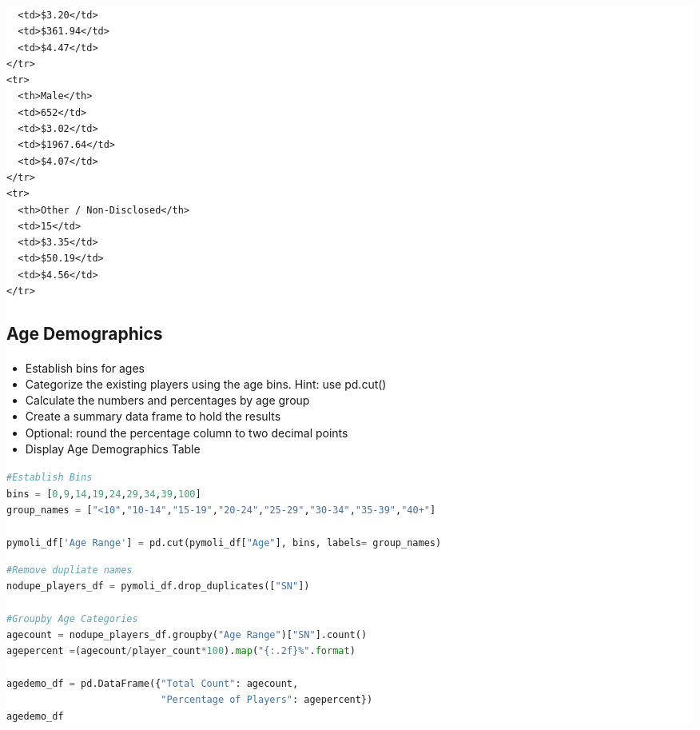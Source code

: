       <td>$3.20</td>
      <td>$361.94</td>
      <td>$4.47</td>
    </tr>
    <tr>
      <th>Male</th>
      <td>652</td>
      <td>$3.02</td>
      <td>$1967.64</td>
      <td>$4.07</td>
    </tr>
    <tr>
      <th>Other / Non-Disclosed</th>
      <td>15</td>
      <td>$3.35</td>
      <td>$50.19</td>
      <td>$4.56</td>
    </tr>
  </tbody>
</table>
</div>



## Age Demographics
- Establish bins for ages
- Categorize the existing players using the age bins. Hint: use pd.cut()
- Calculate the numbers and percentages by age group
- Create a summary data frame to hold the results
- Optional: round the percentage column to two decimal points
- Display Age Demographics Table


```python
#Establish Bins
bins = [0,9,14,19,24,29,34,39,100]
group_names = ["<10","10-14","15-19","20-24","25-29","30-34","35-39","40+"]
    
pymoli_df['Age Range'] = pd.cut(pymoli_df["Age"], bins, labels= group_names)
```


```python
#Remove dupliate names
nodupe_players_df = pymoli_df.drop_duplicates(["SN"]) 

#Groupby Age Categories
agecount = nodupe_players_df.groupby("Age Range")["SN"].count()
agepercent =(agecount/player_count*100).map("{:.2f}%".format)

agedemo_df = pd.DataFrame({"Total Count": agecount,
                           "Percentage of Players": agepercent})
agedemo_df
```
